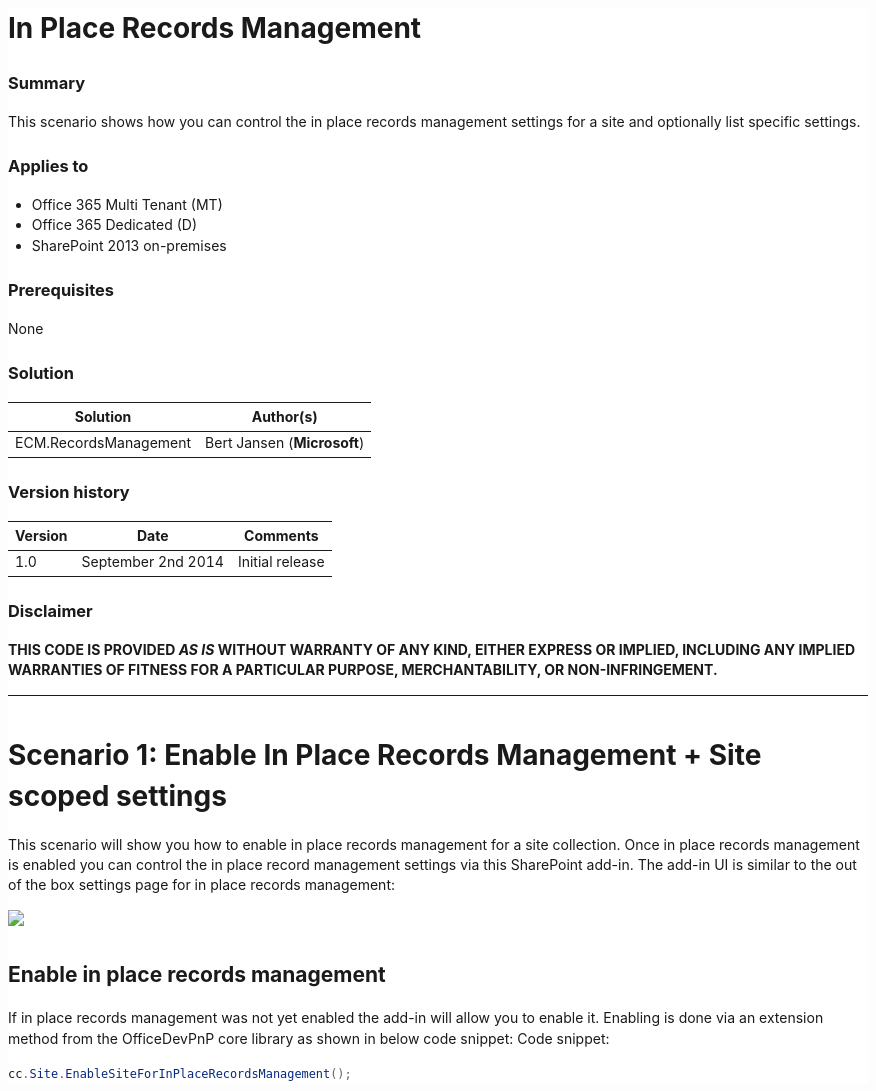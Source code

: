 # In Place Records Management #

### Summary ###
This scenario shows how you can control the in place records management settings for a site and optionally list specific settings.

### Applies to ###
-  Office 365 Multi Tenant (MT)
-  Office 365 Dedicated (D)
-  SharePoint 2013 on-premises


### Prerequisites ###
None

### Solution ###
Solution | Author(s)
---------|----------
ECM.RecordsManagement | Bert Jansen (**Microsoft**)

### Version history ###
Version  | Date | Comments
---------| -----| --------
1.0  | September 2nd 2014 | Initial release

### Disclaimer ###
**THIS CODE IS PROVIDED *AS IS* WITHOUT WARRANTY OF ANY KIND, EITHER EXPRESS OR IMPLIED, INCLUDING ANY IMPLIED WARRANTIES OF FITNESS FOR A PARTICULAR PURPOSE, MERCHANTABILITY, OR NON-INFRINGEMENT.**


----------

# Scenario 1: Enable In Place Records Management + Site scoped settings #
This scenario will show you how to enable in place records management for a site collection. Once in place records management is enabled you can control the in place record management settings via this SharePoint add-in. The add-in UI is similar to the out of the box settings page for in place records management:

![](http://i.imgur.com/r34VIAj.png)

## Enable in place records management ##
If in place records management was not yet enabled the add-in will allow you to enable it. Enabling is done via an extension method from the OfficeDevPnP core library as shown in below code snippet:
Code snippet:
```C#
cc.Site.EnableSiteForInPlaceRecordsManagement();
```
